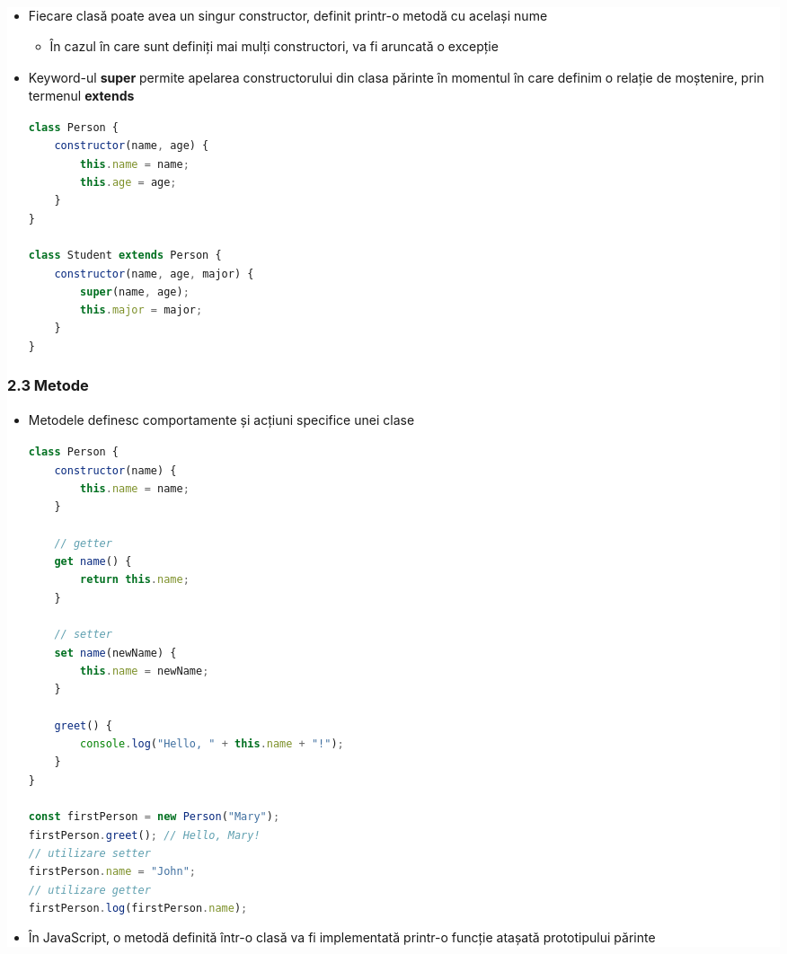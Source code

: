 - Fiecare clasă poate avea un singur constructor, definit printr-o metodă cu același nume
    - În cazul în care sunt definiți mai mulți constructori, va fi aruncată o excepție 

- Keyword-ul **super** permite apelarea constructorului din clasa părinte în momentul în care definim o relație de moștenire, prin termenul **extends**
    ```javascript
    class Person {
        constructor(name, age) {
            this.name = name;
            this.age = age;
        }
    }

    class Student extends Person {
        constructor(name, age, major) {
            super(name, age);
            this.major = major;
        }
    }
    ```

### 2.3 Metode
- Metodele definesc comportamente și acțiuni specifice unei clase
    ```javascript
    class Person {
        constructor(name) {
            this.name = name;
        }

        // getter
        get name() {
            return this.name;
        }

        // setter
        set name(newName) {
            this.name = newName;
        }

        greet() {
            console.log("Hello, " + this.name + "!");
        }
    }

    const firstPerson = new Person("Mary");
    firstPerson.greet(); // Hello, Mary!
    // utilizare setter
    firstPerson.name = "John";
    // utilizare getter
    firstPerson.log(firstPerson.name);
    ```

- În JavaScript, o metodă definită într-o clasă va fi implementată printr-o funcție atașată prototipului părinte
